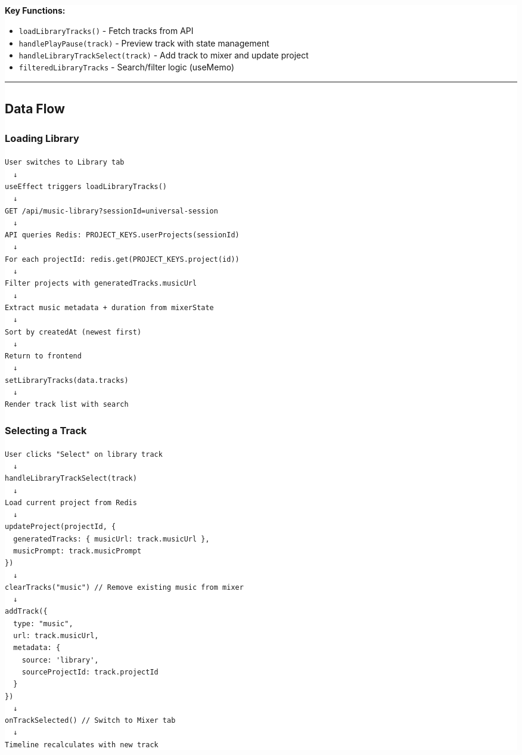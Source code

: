 **Key Functions:**
- `loadLibraryTracks()` - Fetch tracks from API
- `handlePlayPause(track)` - Preview track with state management
- `handleLibraryTrackSelect(track)` - Add track to mixer and update project
- `filteredLibraryTracks` - Search/filter logic (useMemo)

---

## Data Flow

### Loading Library
```
User switches to Library tab
  ↓
useEffect triggers loadLibraryTracks()
  ↓
GET /api/music-library?sessionId=universal-session
  ↓
API queries Redis: PROJECT_KEYS.userProjects(sessionId)
  ↓
For each projectId: redis.get(PROJECT_KEYS.project(id))
  ↓
Filter projects with generatedTracks.musicUrl
  ↓
Extract music metadata + duration from mixerState
  ↓
Sort by createdAt (newest first)
  ↓
Return to frontend
  ↓
setLibraryTracks(data.tracks)
  ↓
Render track list with search
```

### Selecting a Track
```
User clicks "Select" on library track
  ↓
handleLibraryTrackSelect(track)
  ↓
Load current project from Redis
  ↓
updateProject(projectId, {
  generatedTracks: { musicUrl: track.musicUrl },
  musicPrompt: track.musicPrompt
})
  ↓
clearTracks("music") // Remove existing music from mixer
  ↓
addTrack({
  type: "music",
  url: track.musicUrl,
  metadata: {
    source: 'library',
    sourceProjectId: track.projectId
  }
})
  ↓
onTrackSelected() // Switch to Mixer tab
  ↓
Timeline recalculates with new track
```
